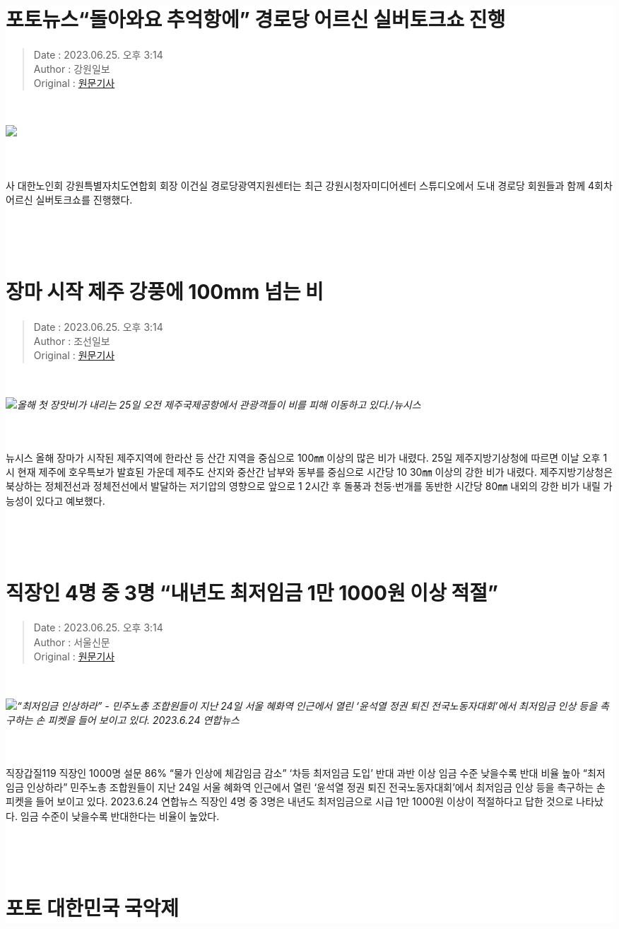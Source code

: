   
# 포토뉴스“돌아와요 추억항에” 경로당 어르신 실버토크쇼 진행  
  
> Date : 2023.06.25. 오후 3:14  
> Author : 강원일보  
> Original : [원문기사](https://n.news.naver.com/mnews/article/087/0000978916?sid=102)  
<br/>  
  
<img src="https://imgnews.pstatic.net/image/087/2023/06/25/0000978916_001_20230625151401197.jpg?type=w647" id="img1"></img>  
<br/><br/>  
  
사 대한노인회 강원특별자치도연합회 회장 이건실 경로당광역지원센터는 최근 강원시청자미디어센터 스튜디오에서 도내 경로당 회원들과 함께 4회차 어르신 실버토크쇼를 진행했다.  
<br/><br/><br/>  

  
# 장마 시작 제주 강풍에 100mm 넘는 비  
  
> Date : 2023.06.25. 오후 3:14  
> Author : 조선일보  
> Original : [원문기사](https://n.news.naver.com/mnews/article/023/0003771752?sid=102)  
<br/>  
  
<img src="https://imgnews.pstatic.net/image/023/2023/06/25/0003771752_001_20230625151401076.jpg?type=w647" id="img1"></img><em class="img_desc">올해 첫 장맛비가 내리는 25일 오전 제주국제공항에서 관광객들이 비를 피해 이동하고 있다./뉴시스</em>  
<br/><br/>  
  
뉴시스 올해 장마가 시작된 제주지역에 한라산 등 산간 지역을 중심으로 100㎜ 이상의 많은 비가 내렸다.
25일 제주지방기상청에 따르면 이날 오후 1시 현재 제주에 호우특보가 발효된 가운데 제주도 산지와 중산간 남부와 동부를 중심으로 시간당 10 30㎜ 이상의 강한 비가 내렸다.
제주지방기상청은 북상하는 정체전선과 정체전선에서 발달하는 저기압의 영향으로 앞으로 1 2시간 후 돌풍과 천둥·번개를 동반한 시간당 80㎜ 내외의 강한 비가 내릴 가능성이 있다고 예보했다.  
<br/><br/><br/>  

  
# 직장인 4명 중 3명 “내년도 최저임금 1만 1000원 이상 적절”  
  
> Date : 2023.06.25. 오후 3:14  
> Author : 서울신문  
> Original : [원문기사](https://n.news.naver.com/mnews/article/081/0003371552?sid=102)  
<br/>  
  
<img src="https://imgnews.pstatic.net/image/081/2023/06/25/0003371552_001_20230625151401175.jpg?type=w647" id="img1"></img><em class="img_desc">“최저임금 인상하라” - 민주노총 조합원들이 지난 24일 서울 혜화역 인근에서 열린 ‘윤석열 정권 퇴진 전국노동자대회’에서 최저임금 인상 등을 촉구하는 손 피켓을 들어 보이고 있다. 2023.6.24 연합뉴스</em>  
<br/><br/>  
  
직장갑질119 직장인 1000명 설문 86% “물가 인상에 체감임금 감소” ‘차등 최저임금 도입’ 반대 과반 이상 임금 수준 낮을수록 반대 비율 높아 “최저임금 인상하라” 민주노총 조합원들이 지난 24일 서울 혜화역 인근에서 열린 ‘윤석열 정권 퇴진 전국노동자대회’에서 최저임금 인상 등을 촉구하는 손 피켓을 들어 보이고 있다.
2023.6.24 연합뉴스 직장인 4명 중 3명은 내년도 최저임금으로 시급 1만 1000원 이상이 적절하다고 답한 것으로 나타났다.
임금 수준이 낮을수록 반대한다는 비율이 높았다.  
<br/><br/><br/>  

  
# 포토 대한민국 국악제  
  